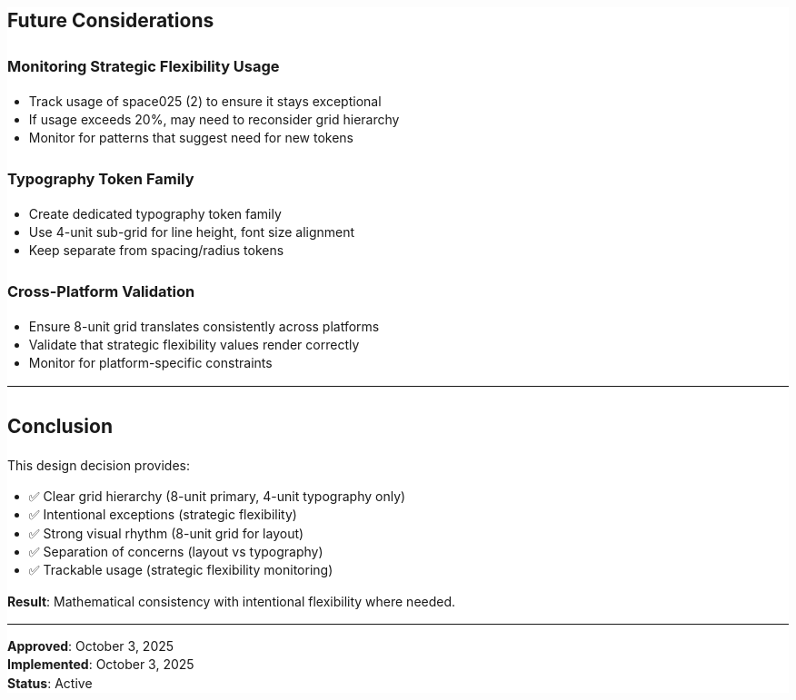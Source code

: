 
## Future Considerations

### Monitoring Strategic Flexibility Usage
- Track usage of space025 (2) to ensure it stays exceptional
- If usage exceeds 20%, may need to reconsider grid hierarchy
- Monitor for patterns that suggest need for new tokens

### Typography Token Family
- Create dedicated typography token family
- Use 4-unit sub-grid for line height, font size alignment
- Keep separate from spacing/radius tokens

### Cross-Platform Validation
- Ensure 8-unit grid translates consistently across platforms
- Validate that strategic flexibility values render correctly
- Monitor for platform-specific constraints

---

## Conclusion

This design decision provides:
- ✅ Clear grid hierarchy (8-unit primary, 4-unit typography only)
- ✅ Intentional exceptions (strategic flexibility)
- ✅ Strong visual rhythm (8-unit grid for layout)
- ✅ Separation of concerns (layout vs typography)
- ✅ Trackable usage (strategic flexibility monitoring)

**Result**: Mathematical consistency with intentional flexibility where needed.

---

**Approved**: October 3, 2025  
**Implemented**: October 3, 2025  
**Status**: Active
